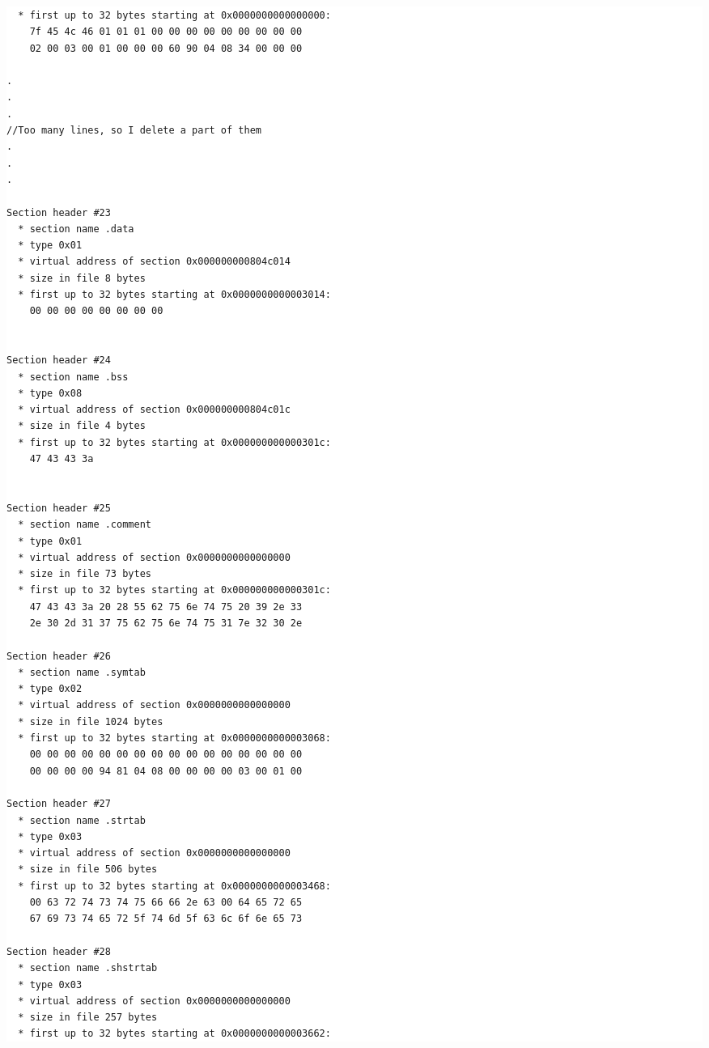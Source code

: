 ```
  * first up to 32 bytes starting at 0x0000000000000000:
	7f 45 4c 46 01 01 01 00 00 00 00 00 00 00 00 00 
	02 00 03 00 01 00 00 00 60 90 04 08 34 00 00 00 

.
.
.
//Too many lines, so I delete a part of them
.
.
.

Section header #23
  * section name .data
  * type 0x01
  * virtual address of section 0x000000000804c014
  * size in file 8 bytes
  * first up to 32 bytes starting at 0x0000000000003014:
	00 00 00 00 00 00 00 00 
	

Section header #24
  * section name .bss
  * type 0x08
  * virtual address of section 0x000000000804c01c
  * size in file 4 bytes
  * first up to 32 bytes starting at 0x000000000000301c:
	47 43 43 3a 
	

Section header #25
  * section name .comment
  * type 0x01
  * virtual address of section 0x0000000000000000
  * size in file 73 bytes
  * first up to 32 bytes starting at 0x000000000000301c:
	47 43 43 3a 20 28 55 62 75 6e 74 75 20 39 2e 33 
	2e 30 2d 31 37 75 62 75 6e 74 75 31 7e 32 30 2e 

Section header #26
  * section name .symtab
  * type 0x02
  * virtual address of section 0x0000000000000000
  * size in file 1024 bytes
  * first up to 32 bytes starting at 0x0000000000003068:
	00 00 00 00 00 00 00 00 00 00 00 00 00 00 00 00 
	00 00 00 00 94 81 04 08 00 00 00 00 03 00 01 00 

Section header #27
  * section name .strtab
  * type 0x03
  * virtual address of section 0x0000000000000000
  * size in file 506 bytes
  * first up to 32 bytes starting at 0x0000000000003468:
	00 63 72 74 73 74 75 66 66 2e 63 00 64 65 72 65 
	67 69 73 74 65 72 5f 74 6d 5f 63 6c 6f 6e 65 73 

Section header #28
  * section name .shstrtab
  * type 0x03
  * virtual address of section 0x0000000000000000
  * size in file 257 bytes
  * first up to 32 bytes starting at 0x0000000000003662:
```